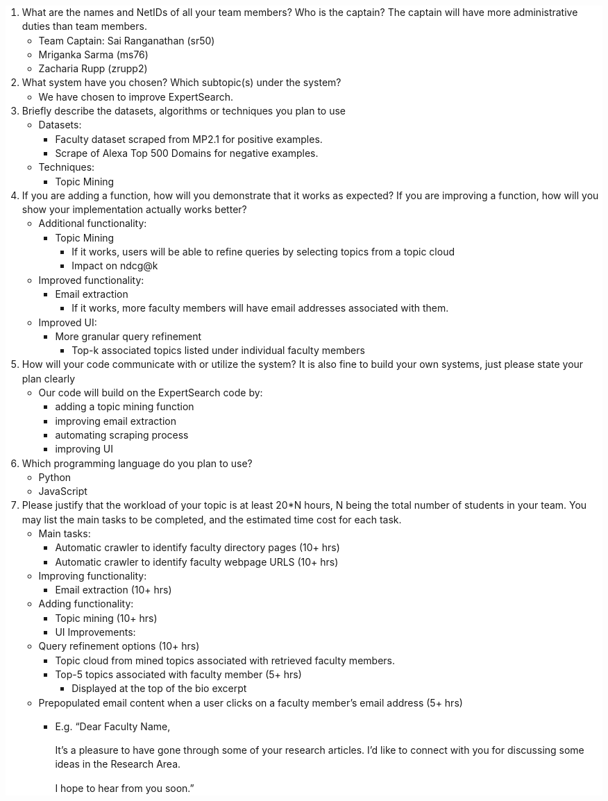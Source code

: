 1. What are the names and NetIDs of all your team members? Who is the captain? The captain will have more administrative duties than team members.
    - Team Captain: Sai Ranganathan (sr50)
    - Mriganka Sarma (ms76)
    - Zacharia Rupp (zrupp2)
2. What system have you chosen? Which subtopic(s) under the system?
    - We have chosen to improve ExpertSearch.
3. Briefly describe the datasets, algorithms or techniques you plan to use
    - Datasets: 
        * Faculty dataset scraped from MP2.1 for positive examples.
        * Scrape of Alexa Top 500 Domains for negative examples.
    - Techniques:
        * Topic Mining
4. If you are adding a function, how will you demonstrate that it works as expected? If you are improving a function, how will you show your implementation actually works better?
    - Additional functionality:
        * Topic Mining
            - If it works, users will be able to refine queries by selecting topics from a topic cloud
            - Impact on ndcg@k
    - Improved functionality:
        * Email extraction
            - If it works, more faculty members will have email addresses associated with them.
    - Improved UI:
        * More granular query refinement
            - Top-k associated topics listed under individual faculty members
5. How will your code communicate with or utilize the system? It is also fine to build your own systems, just please state your plan clearly
    - Our code will build on the ExpertSearch code by: 
        * adding a topic mining function
        * improving email extraction
        * automating scraping process
        * improving UI
6. Which programming language do you plan to use?
    - Python
    - JavaScript
7. Please justify that the workload of your topic is at least 20*N hours, N being the total number of students in your team. You may list the main tasks to be completed, and the estimated time cost for each task.
    - Main tasks:
        * Automatic crawler to identify faculty directory pages (10+ hrs)
        * Automatic crawler to identify faculty webpage URLS (10+ hrs)
    - Improving functionality:
        * Email extraction (10+ hrs)
    - Adding functionality:
        * Topic mining (10+ hrs)
        * UI Improvements:
    - Query refinement options (10+ hrs)
        * Topic cloud from mined topics associated with retrieved faculty members.
        * Top-5 topics associated with faculty member (5+ hrs)
            - Displayed at the top of the bio excerpt
    - Prepopulated email content when a user clicks on a faculty member’s email address (5+ hrs)
        * E.g. 
            “Dear Faculty Name,        

            It’s a pleasure to have gone through some of your research articles. I’d like to connect with you for discussing some ideas in the Research Area.

            I hope to hear from you soon.”

